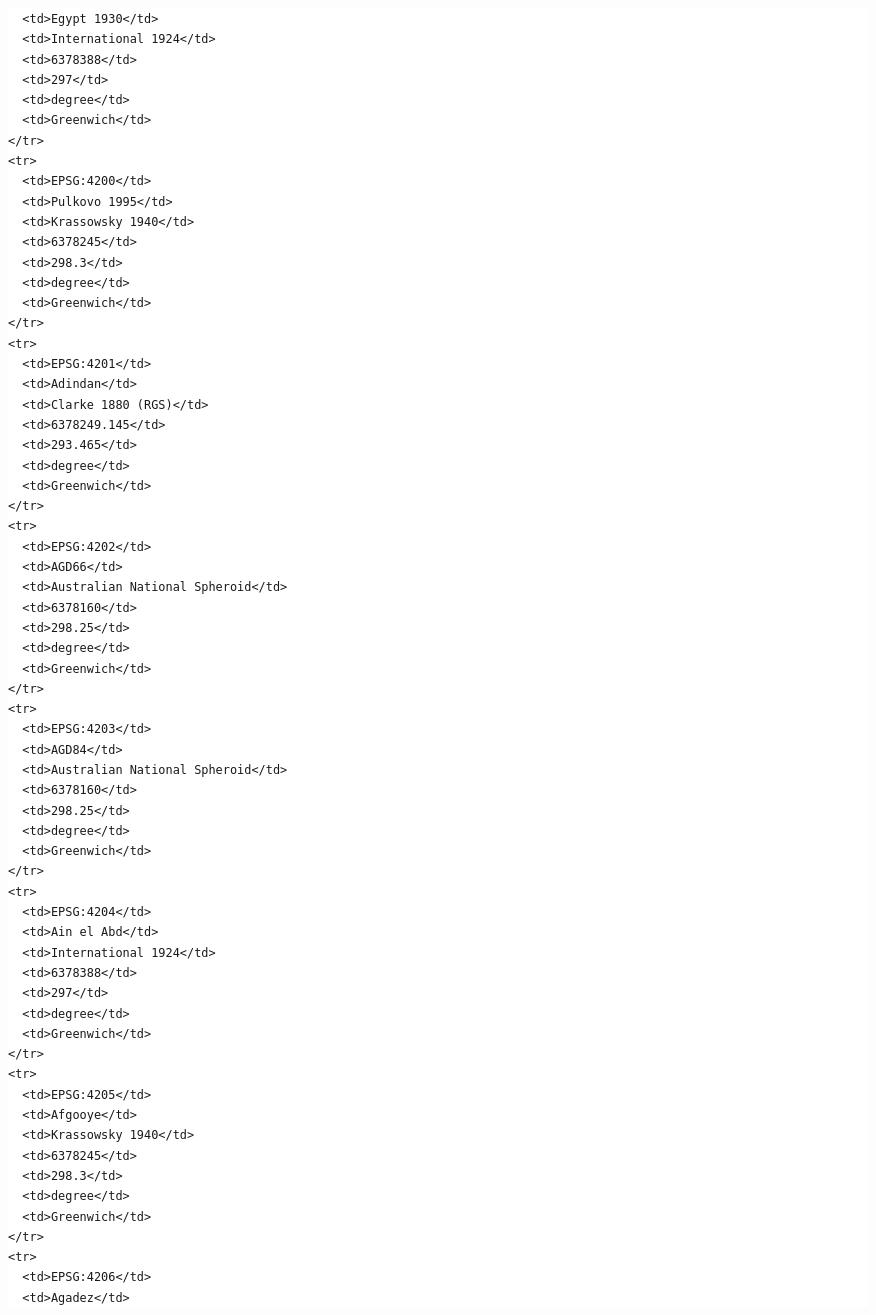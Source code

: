       <td>Egypt 1930</td>
      <td>International 1924</td>
      <td>6378388</td>
      <td>297</td>
      <td>degree</td>
      <td>Greenwich</td>
    </tr>
    <tr>
      <td>EPSG:4200</td>
      <td>Pulkovo 1995</td>
      <td>Krassowsky 1940</td>
      <td>6378245</td>
      <td>298.3</td>
      <td>degree</td>
      <td>Greenwich</td>
    </tr>
    <tr>
      <td>EPSG:4201</td>
      <td>Adindan</td>
      <td>Clarke 1880 (RGS)</td>
      <td>6378249.145</td>
      <td>293.465</td>
      <td>degree</td>
      <td>Greenwich</td>
    </tr>
    <tr>
      <td>EPSG:4202</td>
      <td>AGD66</td>
      <td>Australian National Spheroid</td>
      <td>6378160</td>
      <td>298.25</td>
      <td>degree</td>
      <td>Greenwich</td>
    </tr>
    <tr>
      <td>EPSG:4203</td>
      <td>AGD84</td>
      <td>Australian National Spheroid</td>
      <td>6378160</td>
      <td>298.25</td>
      <td>degree</td>
      <td>Greenwich</td>
    </tr>
    <tr>
      <td>EPSG:4204</td>
      <td>Ain el Abd</td>
      <td>International 1924</td>
      <td>6378388</td>
      <td>297</td>
      <td>degree</td>
      <td>Greenwich</td>
    </tr>
    <tr>
      <td>EPSG:4205</td>
      <td>Afgooye</td>
      <td>Krassowsky 1940</td>
      <td>6378245</td>
      <td>298.3</td>
      <td>degree</td>
      <td>Greenwich</td>
    </tr>
    <tr>
      <td>EPSG:4206</td>
      <td>Agadez</td>